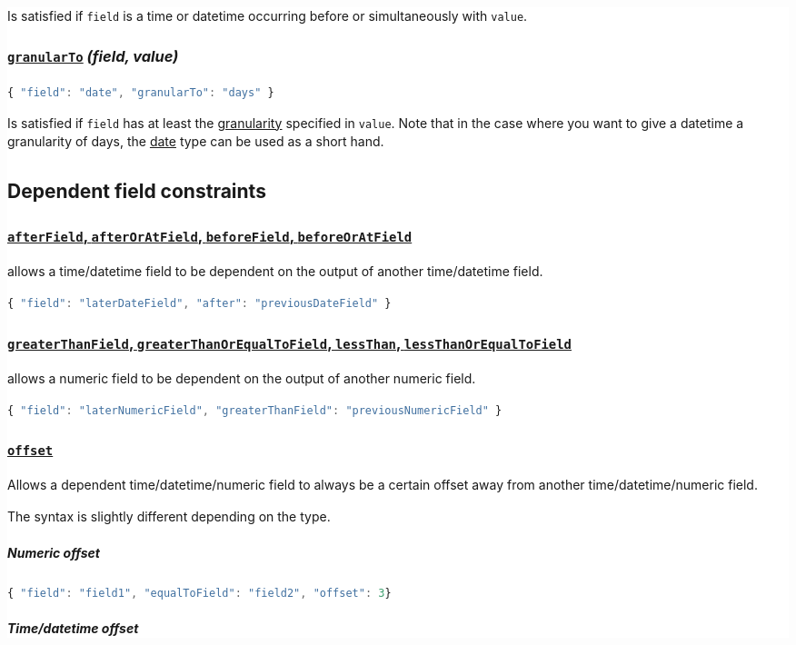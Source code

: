 Is satisfied if `field` is a time or datetime occurring before or simultaneously with `value`.

<div id="predicate-granularto-datetime"></div>

### [`granularTo`](https://github.com/finos/datahelix/tree/master/examples/datetimeAfter) _(field, value)_

```javascript
{ "field": "date", "granularTo": "days" }
```

Is satisfied if `field` has at least the [granularity](#DateTime-granularity) specified in `value`. Note that in the case where you want to give a datetime a granularity of days, the [date](#date) type can be used as a short hand.

<div id="otherfield-constraints"></div>

## Dependent field constraints

<div id="predicate-otherfield"></div>

### [`afterField`, `afterOrAtField`, `beforeField`, `beforeOrAtField`](https://github.com/finos/datahelix/tree/master/examples/datetimeDynamicFields)

allows a time/datetime field to be dependent on the output of another time/datetime field.

```javascript
{ "field": "laterDateField", "after": "previousDateField" }
```


<div id="predicate-offset"></div>

### [`greaterThanField`, `greaterThanOrEqualToField`, `lessThan`, `lessThanOrEqualToField`](https://github.com/finos/datahelix/tree/master/examples/integerDynamicFields)

allows a numeric field to be dependent on the output of another numeric field.
```javascript
{ "field": "laterNumericField", "greaterThanField": "previousNumericField" }
```

### [`offset`](https://github.com/finos/datahelix/tree/master/examples/integerOffset)
Allows a dependent time/datetime/numeric field to always be a certain offset away from another time/datetime/numeric field.

The syntax is slightly different depending on the type.

##### Numeric offset
```javascript
{ "field": "field1", "equalToField": "field2", "offset": 3}
```

##### Time/datetime offset
